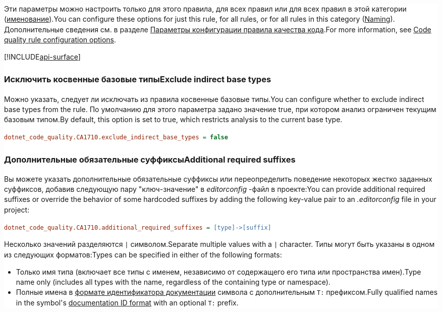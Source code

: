 <span data-ttu-id="1745f-162">Эти параметры можно настроить только для этого правила, для всех правил или для всех правил в этой категории ([именование](naming-warnings.md)).</span><span class="sxs-lookup"><span data-stu-id="1745f-162">You can configure these options for just this rule, for all rules, or for all rules in this category ([Naming](naming-warnings.md)).</span></span> <span data-ttu-id="1745f-163">Дополнительные сведения см. в разделе [Параметры конфигурации правила качества кода](../code-quality-rule-options.md).</span><span class="sxs-lookup"><span data-stu-id="1745f-163">For more information, see [Code quality rule configuration options](../code-quality-rule-options.md).</span></span>

[!INCLUDE[api-surface](~/includes/code-analysis/api-surface.md)]

### <a name="exclude-indirect-base-types"></a><span data-ttu-id="1745f-164">Исключить косвенные базовые типы</span><span class="sxs-lookup"><span data-stu-id="1745f-164">Exclude indirect base types</span></span>

<span data-ttu-id="1745f-165">Можно указать, следует ли исключать из правила косвенные базовые типы.</span><span class="sxs-lookup"><span data-stu-id="1745f-165">You can configure whether to exclude indirect base types from the rule.</span></span> <span data-ttu-id="1745f-166">По умолчанию для этого параметра задано значение true, при котором анализ ограничен текущим базовым типом.</span><span class="sxs-lookup"><span data-stu-id="1745f-166">By default, this option is set to true, which restricts analysis to the current base type.</span></span>

```ini
dotnet_code_quality.CA1710.exclude_indirect_base_types = false
```

### <a name="additional-required-suffixes"></a><span data-ttu-id="1745f-167">Дополнительные обязательные суффиксы</span><span class="sxs-lookup"><span data-stu-id="1745f-167">Additional required suffixes</span></span>

<span data-ttu-id="1745f-168">Вы можете указать дополнительные обязательные суффиксы или переопределить поведение некоторых жестко заданных суффиксов, добавив следующую пару "ключ-значение" в *editorconfig* -файл в проекте:</span><span class="sxs-lookup"><span data-stu-id="1745f-168">You can provide additional required suffixes or override the behavior of some hardcoded suffixes by adding the following key-value pair to an *.editorconfig* file in your project:</span></span>

```ini
dotnet_code_quality.CA1710.additional_required_suffixes = [type]->[suffix]
```

<span data-ttu-id="1745f-169">Несколько значений разделяются `|` символом.</span><span class="sxs-lookup"><span data-stu-id="1745f-169">Separate multiple values with a `|` character.</span></span> <span data-ttu-id="1745f-170">Типы могут быть указаны в одном из следующих форматов:</span><span class="sxs-lookup"><span data-stu-id="1745f-170">Types can be specified in either of the following formats:</span></span>

- <span data-ttu-id="1745f-171">Только имя типа (включает все типы с именем, независимо от содержащего его типа или пространства имен).</span><span class="sxs-lookup"><span data-stu-id="1745f-171">Type name only (includes all types with the name, regardless of the containing type or namespace).</span></span>
- <span data-ttu-id="1745f-172">Полные имена в [формате идентификатора документации](../../../csharp/programming-guide/xmldoc/processing-the-xml-file.md#id-strings) символа с дополнительным `T:` префиксом.</span><span class="sxs-lookup"><span data-stu-id="1745f-172">Fully qualified names in the symbol's [documentation ID format](../../../csharp/programming-guide/xmldoc/processing-the-xml-file.md#id-strings) with an optional `T:` prefix.</span></span>
